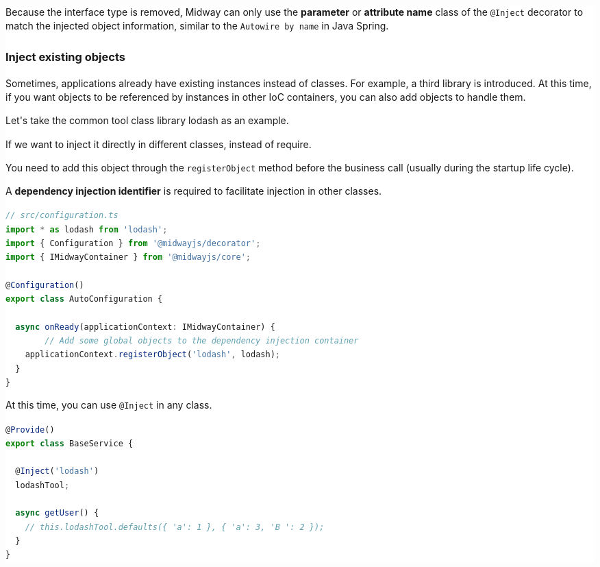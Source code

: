 Because the interface type is removed, Midway can only use the **parameter** or **attribute name** class of the `@Inject` decorator to match the injected object information, similar to the `Autowire by name` in Java Spring.

### Inject existing objects


Sometimes, applications already have existing instances instead of classes. For example, a third library is introduced. At this time, if you want objects to be referenced by instances in other IoC containers, you can also add objects to handle them.


Let's take the common tool class library lodash as an example.

If we want to inject it directly in different classes, instead of require.

You need to add this object through the `registerObject` method before the business call (usually during the startup life cycle).


A **dependency injection identifier** is required to facilitate injection in other classes.


```typescript
// src/configuration.ts
import * as lodash from 'lodash';
import { Configuration } from '@midwayjs/decorator';
import { IMidwayContainer } from '@midwayjs/core';

@Configuration()
export class AutoConfiguration {

  async onReady(applicationContext: IMidwayContainer) {
		// Add some global objects to the dependency injection container
  	applicationContext.registerObject('lodash', lodash);
  }
}

```


At this time, you can use `@Inject` in any class.


```typescript
@Provide()
export class BaseService {

  @Inject('lodash')
  lodashTool;

  async getUser() {
    // this.lodashTool.defaults({ 'a': 1 }, { 'a': 3, 'B ': 2 });
  }
}
```


